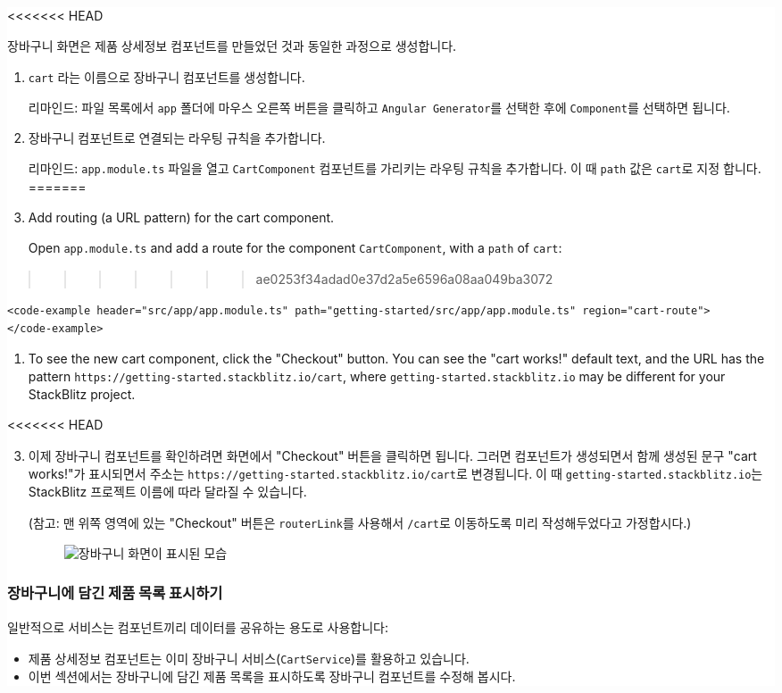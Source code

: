<<<<<<< HEAD
 
 장바구니 화면은 제품 상세정보 컴포넌트를 만들었던 것과 동일한 과정으로 생성합니다.

 1. `cart` 라는 이름으로 장바구니 컴포넌트를 생성합니다.

    리마인드: 파일 목록에서 `app` 폴더에 마우스 오른쪽 버튼을 클릭하고 `Angular Generator`를 선택한 후에 `Component`를 선택하면 됩니다.
    
    <code-example header="src/app/cart/cart.component.ts" path="getting-started/src/app/cart/cart.component.1.ts"></code-example>


2. 장바구니 컴포넌트로 연결되는 라우팅 규칙을 추가합니다.

    리마인드: `app.module.ts` 파일을 열고 `CartComponent` 컴포넌트를 가리키는 라우팅 규칙을 추가합니다. 이 때 `path` 값은 `cart`로 지정 합니다.
=======
    <code-example header="src/app/cart/cart.component.ts" path="getting-started/src/app/cart/cart.component.1.ts"></code-example>

1. Add routing (a URL pattern) for the cart component.

    Open `app.module.ts` and add a route for the component `CartComponent`, with a `path` of `cart`:
>>>>>>> ae0253f34adad0e37d2a5e6596a08aa049ba3072

    <code-example header="src/app/app.module.ts" path="getting-started/src/app/app.module.ts" region="cart-route">
    </code-example>

1. To see the new cart component, click the "Checkout" button. You can see the "cart works!" default text, and the URL has the pattern `https://getting-started.stackblitz.io/cart`,  where `getting-started.stackblitz.io` may be different for your StackBlitz project.

    <div class="alert is-helpful">

<<<<<<< HEAD

3. 이제 장바구니 컴포넌트를 확인하려면 화면에서 "Checkout" 버튼을 클릭하면 됩니다. 그러면 컴포넌트가 생성되면서 함께 생성된 문구 "cart works!"가 표시되면서 주소는 `https://getting-started.stackblitz.io/cart`로 변경됩니다. 이 때 `getting-started.stackblitz.io`는 StackBlitz 프로젝트 이름에 따라 달라질 수 있습니다.

    (참고: 맨 위쪽 영역에 있는 "Checkout" 버튼은 `routerLink`를 사용해서 `/cart`로 이동하도록 미리 작성해두었다고 가정합시다.)

    <figure>
      <!--
      <img src='generated/images/guide/start/cart-works.png' alt="Display cart page before customizing">
      -->
      <img src='generated/images/guide/start/cart-works.png' alt="장바구니 화면이 표시된 모습">
    </figure>



### 장바구니에 담긴 제품 목록 표시하기


일반적으로 서비스는 컴포넌트끼리 데이터를 공유하는 용도로 사용합니다:

* 제품 상세정보 컴포넌트는 이미 장바구니 서비스(`CartService`)를 활용하고 있습니다.
* 이번 섹션에서는 장바구니에 담긴 제품 목록을 표시하도록 장바구니 컴포넌트를 수정해 봅시다.
